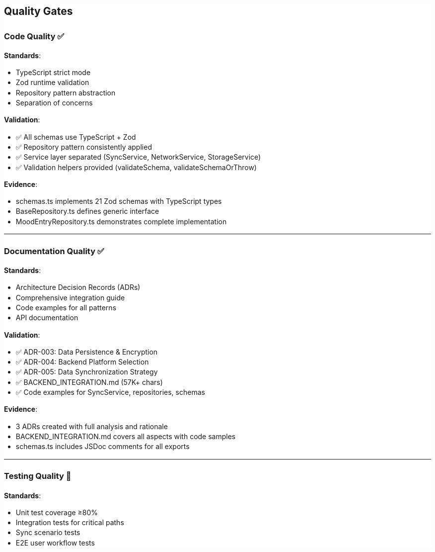 
## Quality Gates

### Code Quality ✅

**Standards**:
- TypeScript strict mode
- Zod runtime validation
- Repository pattern abstraction
- Separation of concerns

**Validation**:
- ✅ All schemas use TypeScript + Zod
- ✅ Repository pattern consistently applied
- ✅ Service layer separated (SyncService, NetworkService, StorageService)
- ✅ Validation helpers provided (validateSchema, validateSchemaOrThrow)

**Evidence**:
- schemas.ts implements 21 Zod schemas with TypeScript types
- BaseRepository.ts defines generic interface
- MoodEntryRepository.ts demonstrates complete implementation

---

### Documentation Quality ✅

**Standards**:
- Architecture Decision Records (ADRs)
- Comprehensive integration guide
- Code examples for all patterns
- API documentation

**Validation**:
- ✅ ADR-003: Data Persistence & Encryption
- ✅ ADR-004: Backend Platform Selection
- ✅ ADR-005: Data Synchronization Strategy
- ✅ BACKEND_INTEGRATION.md (57K+ chars)
- ✅ Code examples for SyncService, repositories, schemas

**Evidence**:
- 3 ADRs created with full analysis and rationale
- BACKEND_INTEGRATION.md covers all aspects with code samples
- schemas.ts includes JSDoc comments for all exports

---

### Testing Quality 🔄

**Standards**:
- Unit test coverage ≥80%
- Integration tests for critical paths
- Sync scenario tests
- E2E user workflow tests
